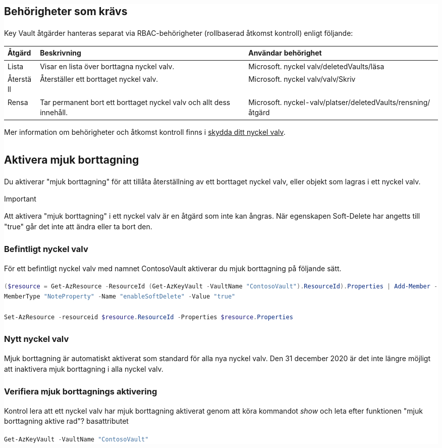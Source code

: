 ## <a name="required-permissions"></a>Behörigheter som krävs

Key Vault åtgärder hanteras separat via RBAC-behörigheter (rollbaserad åtkomst kontroll) enligt följande:

| Åtgärd | Beskrivning | Användar behörighet |
|:--|:--|:--|
|Lista|Visar en lista över borttagna nyckel valv.|Microsoft. nyckel valv/deletedVaults/läsa|
|Återställ|Återställer ett borttaget nyckel valv.|Microsoft. nyckel valv/valv/Skriv|
|Rensa|Tar permanent bort ett borttaget nyckel valv och allt dess innehåll.|Microsoft. nyckel-valv/platser/deletedVaults/rensning/åtgärd|

Mer information om behörigheter och åtkomst kontroll finns i [skydda ditt nyckel valv](secure-your-key-vault.md).

## <a name="enabling-soft-delete"></a>Aktivera mjuk borttagning

Du aktiverar "mjuk borttagning" för att tillåta återställning av ett borttaget nyckel valv, eller objekt som lagras i ett nyckel valv.

> [!IMPORTANT]
> Att aktivera "mjuk borttagning" i ett nyckel valv är en åtgärd som inte kan ångras. När egenskapen Soft-Delete har angetts till "true" går det inte att ändra eller ta bort den.  

### <a name="existing-key-vault"></a>Befintligt nyckel valv

För ett befintligt nyckel valv med namnet ContosoVault aktiverar du mjuk borttagning på följande sätt. 

```powershell
($resource = Get-AzResource -ResourceId (Get-AzKeyVault -VaultName "ContosoVault").ResourceId).Properties | Add-Member -MemberType "NoteProperty" -Name "enableSoftDelete" -Value "true"

Set-AzResource -resourceid $resource.ResourceId -Properties $resource.Properties
```

### <a name="new-key-vault"></a>Nytt nyckel valv

Mjuk borttagning är automatiskt aktiverat som standard för alla nya nyckel valv. Den 31 december 2020 är det inte längre möjligt att inaktivera mjuk borttagning i alla nyckel valv. 

### <a name="verify-soft-delete-enablement"></a>Verifiera mjuk borttagnings aktivering

Kontrol lera att ett nyckel valv har mjuk borttagning aktiverat genom att köra kommandot *show* och leta efter funktionen "mjuk borttagning aktive rad"? basattributet

```powershell
Get-AzKeyVault -VaultName "ContosoVault"
```

